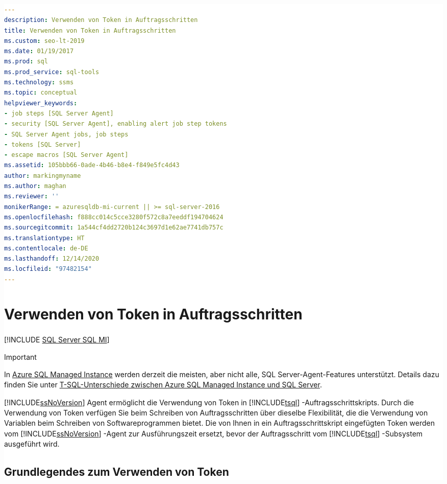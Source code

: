 ```yaml
---
description: Verwenden von Token in Auftragsschritten
title: Verwenden von Token in Auftragsschritten
ms.custom: seo-lt-2019
ms.date: 01/19/2017
ms.prod: sql
ms.prod_service: sql-tools
ms.technology: ssms
ms.topic: conceptual
helpviewer_keywords:
- job steps [SQL Server Agent]
- security [SQL Server Agent], enabling alert job step tokens
- SQL Server Agent jobs, job steps
- tokens [SQL Server]
- escape macros [SQL Server Agent]
ms.assetid: 105bbb66-0ade-4b46-b8e4-f849e5fc4d43
author: markingmyname
ms.author: maghan
ms.reviewer: ''
monikerRange: = azuresqldb-mi-current || >= sql-server-2016
ms.openlocfilehash: f888cc014c5cce3280f572c8a7eeddf194704624
ms.sourcegitcommit: 1a544cf4dd2720b124c3697d1e62ae7741db757c
ms.translationtype: HT
ms.contentlocale: de-DE
ms.lasthandoff: 12/14/2020
ms.locfileid: "97482154"
---
```

# <a name="use-tokens-in-job-steps"></a>Verwenden von Token in Auftragsschritten
[!INCLUDE [SQL Server SQL MI](../../includes/applies-to-version/sql-asdbmi.md)]

> [!IMPORTANT]  
> In [Azure SQL Managed Instance](/azure/sql-database/sql-database-managed-instance) werden derzeit die meisten, aber nicht alle, SQL Server-Agent-Features unterstützt. Details dazu finden Sie unter [T-SQL-Unterschiede zwischen Azure SQL Managed Instance und SQL Server](/azure/sql-database/sql-database-managed-instance-transact-sql-information#sql-server-agent).

[!INCLUDE[ssNoVersion](../../includes/ssnoversion-md.md)] Agent ermöglicht die Verwendung von Token in [!INCLUDE[tsql](../../includes/tsql-md.md)] -Auftragsschrittskripts. Durch die Verwendung von Token verfügen Sie beim Schreiben von Auftragsschritten über dieselbe Flexibilität, die die Verwendung von Variablen beim Schreiben von Softwareprogrammen bietet. Die von Ihnen in ein Auftragsschrittskript eingefügten Token werden vom [!INCLUDE[ssNoVersion](../../includes/ssnoversion-md.md)] -Agent zur Ausführungszeit ersetzt, bevor der Auftragsschritt vom [!INCLUDE[tsql](../../includes/tsql-md.md)] -Subsystem ausgeführt wird.  
  
  
## <a name="understanding-using-tokens"></a>Grundlegendes zum Verwenden von Token  
  